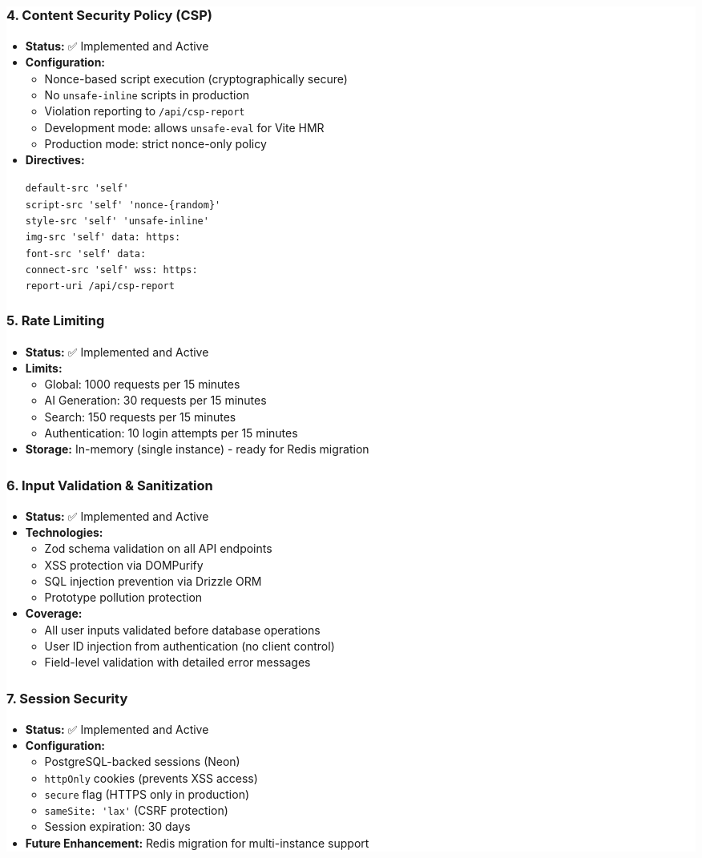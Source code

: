 ### 4. Content Security Policy (CSP)
- **Status:** ✅ Implemented and Active
- **Configuration:**
  - Nonce-based script execution (cryptographically secure)
  - No `unsafe-inline` scripts in production
  - Violation reporting to `/api/csp-report`
  - Development mode: allows `unsafe-eval` for Vite HMR
  - Production mode: strict nonce-only policy
- **Directives:**
  ```
  default-src 'self'
  script-src 'self' 'nonce-{random}'
  style-src 'self' 'unsafe-inline'
  img-src 'self' data: https:
  font-src 'self' data:
  connect-src 'self' wss: https:
  report-uri /api/csp-report
  ```

### 5. Rate Limiting
- **Status:** ✅ Implemented and Active
- **Limits:**
  - Global: 1000 requests per 15 minutes
  - AI Generation: 30 requests per 15 minutes
  - Search: 150 requests per 15 minutes
  - Authentication: 10 login attempts per 15 minutes
- **Storage:** In-memory (single instance) - ready for Redis migration

### 6. Input Validation & Sanitization
- **Status:** ✅ Implemented and Active
- **Technologies:**
  - Zod schema validation on all API endpoints
  - XSS protection via DOMPurify
  - SQL injection prevention via Drizzle ORM
  - Prototype pollution protection
- **Coverage:**
  - All user inputs validated before database operations
  - User ID injection from authentication (no client control)
  - Field-level validation with detailed error messages

### 7. Session Security
- **Status:** ✅ Implemented and Active
- **Configuration:**
  - PostgreSQL-backed sessions (Neon)
  - `httpOnly` cookies (prevents XSS access)
  - `secure` flag (HTTPS only in production)
  - `sameSite: 'lax'` (CSRF protection)
  - Session expiration: 30 days
- **Future Enhancement:** Redis migration for multi-instance support
